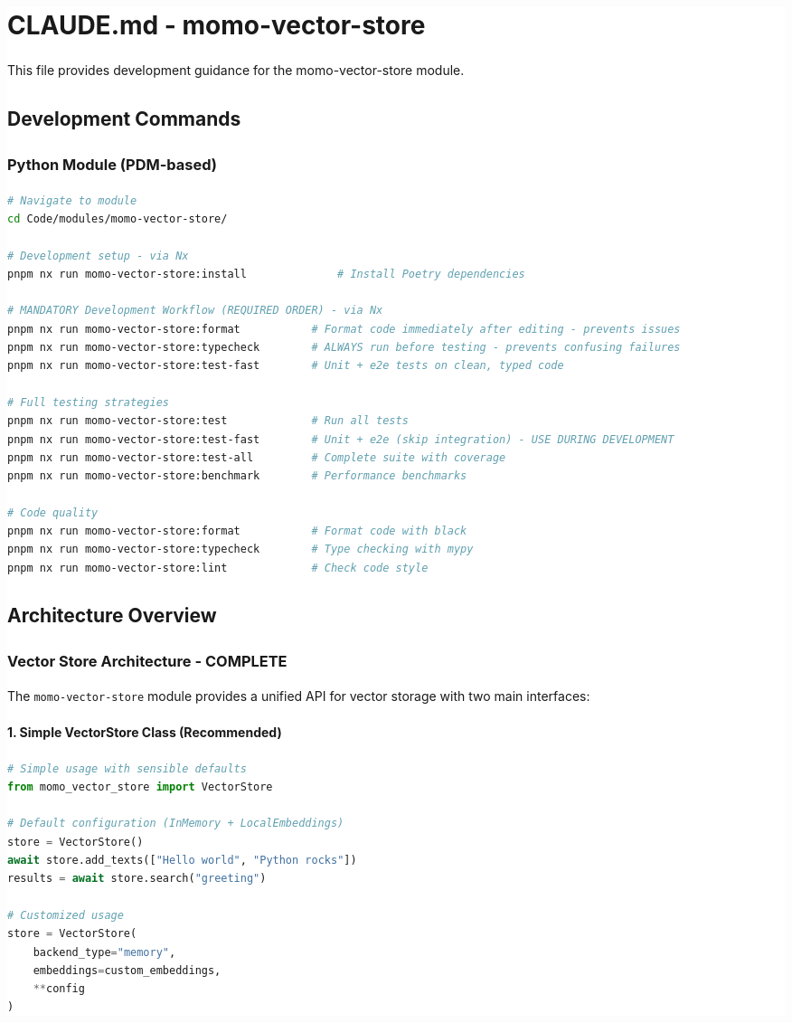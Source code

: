 # CLAUDE.md - momo-vector-store

This file provides development guidance for the momo-vector-store module.

## Development Commands

### Python Module (PDM-based)

```bash
# Navigate to module
cd Code/modules/momo-vector-store/

# Development setup - via Nx
pnpm nx run momo-vector-store:install              # Install Poetry dependencies

# MANDATORY Development Workflow (REQUIRED ORDER) - via Nx
pnpm nx run momo-vector-store:format           # Format code immediately after editing - prevents issues
pnpm nx run momo-vector-store:typecheck        # ALWAYS run before testing - prevents confusing failures  
pnpm nx run momo-vector-store:test-fast        # Unit + e2e tests on clean, typed code

# Full testing strategies
pnpm nx run momo-vector-store:test             # Run all tests
pnpm nx run momo-vector-store:test-fast        # Unit + e2e (skip integration) - USE DURING DEVELOPMENT
pnpm nx run momo-vector-store:test-all         # Complete suite with coverage
pnpm nx run momo-vector-store:benchmark        # Performance benchmarks

# Code quality
pnpm nx run momo-vector-store:format           # Format code with black
pnpm nx run momo-vector-store:typecheck        # Type checking with mypy
pnpm nx run momo-vector-store:lint             # Check code style
```

## Architecture Overview

### Vector Store Architecture - COMPLETE

The `momo-vector-store` module provides a unified API for vector storage with two main interfaces:

#### 1. Simple VectorStore Class (Recommended)
```python
# Simple usage with sensible defaults
from momo_vector_store import VectorStore

# Default configuration (InMemory + LocalEmbeddings)
store = VectorStore()
await store.add_texts(["Hello world", "Python rocks"])
results = await store.search("greeting")

# Customized usage
store = VectorStore(
    backend_type="memory",
    embeddings=custom_embeddings,
    **config
)
```
